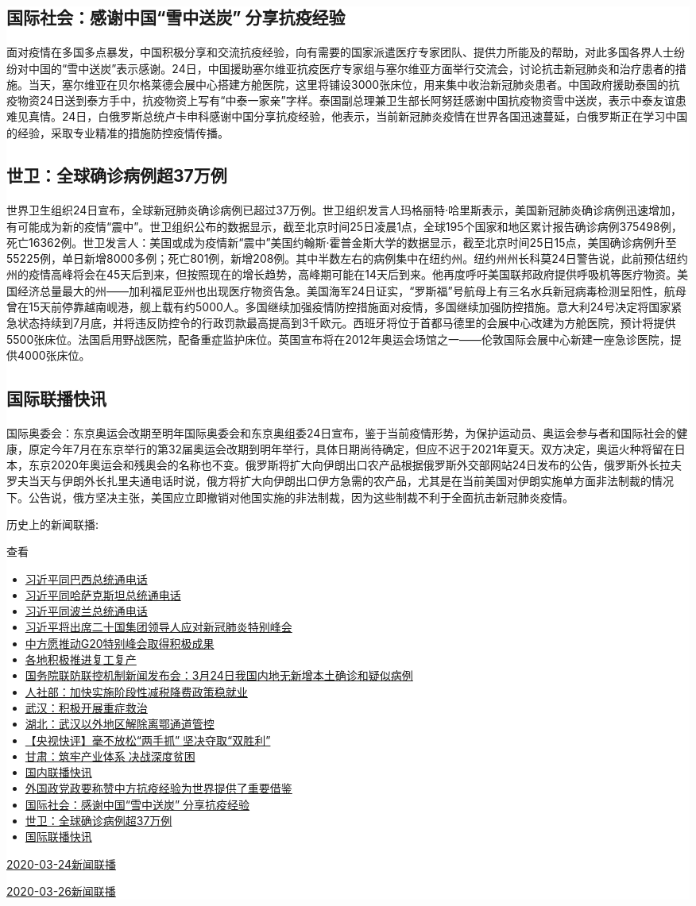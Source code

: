 
## 国际社会：感谢中国“雪中送炭” 分享抗疫经验


面对疫情在多国多点暴发，中国积极分享和交流抗疫经验，向有需要的国家派遣医疗专家团队、提供力所能及的帮助，对此多国各界人士纷纷对中国的“雪中送炭”表示感谢。24日，中国援助塞尔维亚抗疫医疗专家组与塞尔维亚方面举行交流会，讨论抗击新冠肺炎和治疗患者的措施。当天，塞尔维亚在贝尔格莱德会展中心搭建方舱医院，这里将铺设3000张床位，用来集中收治新冠肺炎患者。中国政府援助泰国的抗疫物资24日送到泰方手中，抗疫物资上写有“中泰一家亲”字样。泰国副总理兼卫生部长阿努廷感谢中国抗疫物资雪中送炭，表示中泰友谊患难见真情。24日，白俄罗斯总统卢卡申科感谢中国分享抗疫经验，他表示，当前新冠肺炎疫情在世界各国迅速蔓延，白俄罗斯正在学习中国的经验，采取专业精准的措施防控疫情传播。


## 世卫：全球确诊病例超37万例


世界卫生组织24日宣布，全球新冠肺炎确诊病例已超过37万例。世卫组织发言人玛格丽特·哈里斯表示，美国新冠肺炎确诊病例迅速增加，有可能成为新的疫情“震中”。世卫组织公布的数据显示，截至北京时间25日凌晨1点，全球195个国家和地区累计报告确诊病例375498例，死亡16362例。世卫发言人：美国或成为疫情新“震中”美国约翰斯·霍普金斯大学的数据显示，截至北京时间25日15点，美国确诊病例升至55225例，单日新增8000多例；死亡801例，新增208例。其中半数左右的病例集中在纽约州。纽约州州长科莫24日警告说，此前预估纽约州的疫情高峰将会在45天后到来，但按照现在的增长趋势，高峰期可能在14天后到来。他再度呼吁美国联邦政府提供呼吸机等医疗物资。美国经济总量最大的州——加利福尼亚州也出现医疗物资告急。美国海军24日证实，“罗斯福”号航母上有三名水兵新冠病毒检测呈阳性，航母曾在15天前停靠越南岘港，舰上载有约5000人。多国继续加强疫情防控措施面对疫情，多国继续加强防控措施。意大利24号决定将国家紧急状态持续到7月底，并将违反防控令的行政罚款最高提高到3千欧元。西班牙将位于首都马德里的会展中心改建为方舱医院，预计将提供5500张床位。法国启用野战医院，配备重症监护床位。英国宣布将在2012年奥运会场馆之一——伦敦国际会展中心新建一座急诊医院，提供4000张床位。


## 国际联播快讯


国际奥委会：东京奥运会改期至明年国际奥委会和东京奥组委24日宣布，鉴于当前疫情形势，为保护运动员、奥运会参与者和国际社会的健康，原定今年7月在东京举行的第32届奥运会改期到明年举行，具体日期尚待确定，但应不迟于2021年夏天。双方决定，奥运火种将留在日本，东京2020年奥运会和残奥会的名称也不变。俄罗斯将扩大向伊朗出口农产品根据俄罗斯外交部网站24日发布的公告，俄罗斯外长拉夫罗夫当天与伊朗外长扎里夫通电话时说，俄方将扩大向伊朗出口伊方急需的农产品，尤其是在当前美国对伊朗实施单方面非法制裁的情况下。公告说，俄方坚决主张，美国应立即撤销对他国实施的非法制裁，因为这些制裁不利于全面抗击新冠肺炎疫情。






历史上的新闻联播:

 查看
 

* [习近平同巴西总统通电话](#习近平同巴西总统通电话)
* [习近平同哈萨克斯坦总统通电话](#习近平同哈萨克斯坦总统通电话)
* [习近平同波兰总统通电话](#习近平同波兰总统通电话)
* [习近平将出席二十国集团领导人应对新冠肺炎特别峰会](#习近平将出席二十国集团领导人应对新冠肺炎特别峰会)
* [中方愿推动G20特别峰会取得积极成果](#中方愿推动g20特别峰会取得积极成果)
* [各地积极推进复工复产](#各地积极推进复工复产)
* [国务院联防联控机制新闻发布会：3月24日我国内地无新增本土确诊和疑似病例](#国务院联防联控机制新闻发布会：3月24日我国内地无新增本土确诊和疑似病例)
* [人社部：加快实施阶段性减税降费政策稳就业](#人社部：加快实施阶段性减税降费政策稳就业)
* [武汉：积极开展重症救治](#武汉：积极开展重症救治)
* [湖北：武汉以外地区解除离鄂通道管控](#湖北：武汉以外地区解除离鄂通道管控)
* [【央视快评】毫不放松“两手抓” 坚决夺取“双胜利”](#【央视快评】毫不放松“两手抓”-坚决夺取“双胜利”)
* [甘肃：筑牢产业体系 决战深度贫困](#甘肃：筑牢产业体系-决战深度贫困)
* [国内联播快讯](#国内联播快讯)
* [外国政党政要称赞中方抗疫经验为世界提供了重要借鉴](#外国政党政要称赞中方抗疫经验为世界提供了重要借鉴)
* [国际社会：感谢中国“雪中送炭” 分享抗疫经验](#国际社会：感谢中国“雪中送炭”-分享抗疫经验)
* [世卫：全球确诊病例超37万例](#世卫：全球确诊病例超37万例)
* [国际联播快讯](#国际联播快讯)






[2020-03-24新闻联播](/xinwenlianbo/20200324)


[2020-03-26新闻联播](/xinwenlianbo/20200326)




